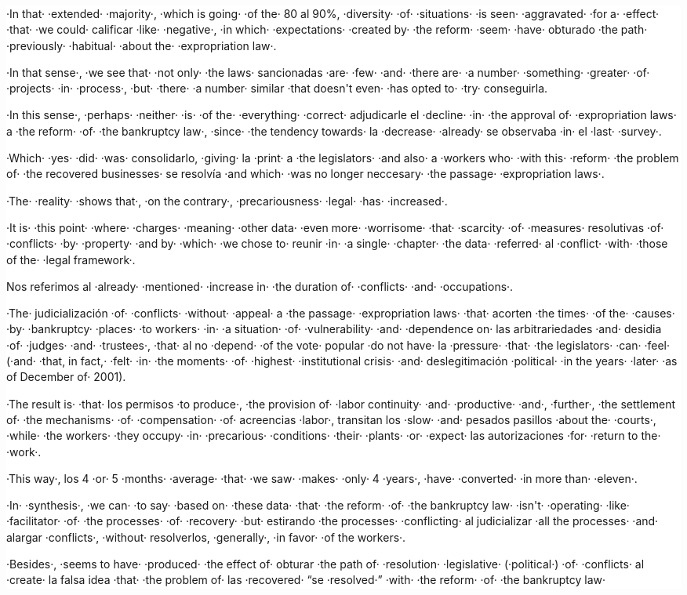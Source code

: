 
·In that· ·extended· ·majority·, ·which is going· ·of the· 80 al 90%, ·diversity· ·of· ·situations· ·is seen· ·aggravated· ·for a· ·effect· ·that· ·we could· calificar ·like· ·negative·, ·in which· ·expectations· ·created by· ·the reform· ·seem· ·have· obturado ·the path· ·previously· ·habitual· ·about the· ·expropriation law·.


·In that sense·, ·we see that· ·not only· ·the laws· sancionadas ·are· ·few· ·and· ·there are· ·a number· ·something· ·greater· ·of· ·projects· ·in· ·process·, ·but· ·there· ·a number· similar ·that doesn't even· ·has opted to· ·try· conseguirla.


·In this sense·, ·perhaps· ·neither· ·is· ·of the· ·everything· ·correct· adjudicarle el ·decline· ·in· ·the approval of· ·expropriation laws· a ·the reform· ·of· ·the bankruptcy law·, ·since· ·the tendency towards· la ·decrease· ·already· se observaba ·in· el ·last· ·survey·.


·Which· ·yes· ·did· ·was· consolidarlo, ·giving· la ·print· a ·the legislators· ·and also· a ·workers who· ·with this· ·reform· ·the problem of· ·the recovered businesses· se resolvía ·and which· ·was no longer neccesary· ·the passage· ·expropriation laws·.


·The· ·reality· ·shows that·, ·on the contrary·, ·precariousness· ·legal· ·has· ·increased·.


·It is· ·this point· ·where· ·charges· ·meaning· ·other data· ·even more· ·worrisome· ·that· ·scarcity· ·of· ·measures· resolutivas ·of· ·conflicts· ·by· ·property· ·and by· ·which· ·we chose to· reunir ·in· ·a single· ·chapter· ·the data· ·referred· al ·conflict· ·with· ·those of the· ·legal framework·.


Nos referimos al ·already· ·mentioned· ·increase in· ·the duration of· ·conflicts· ·and· ·occupations·.


·The· judicialización ·of· ·conflicts· ·without· ·appeal· a ·the passage· ·expropriation laws· ·that· acorten ·the times· ·of the· ·causes· ·by· ·bankruptcy· ·places· ·to workers· ·in· ·a situation· ·of· ·vulnerability· ·and· ·dependence on· las arbitrariedades ·and· desidia ·of· ·judges· ·and· ·trustees·, ·that· al no ·depend· ·of the vote· popular ·do not have· la ·pressure· ·that· ·the legislators· ·can· ·feel· (·and· ·that, in fact,· ·felt· ·in· ·the moments· ·of· ·highest· ·institutional crisis· ·and· deslegitimación ·political· ·in the years· ·later· ·as of December of· 2001).


·The result is· ·that· los permisos ·to produce·, ·the provision of· ·labor continuity· ·and· ·productive· ·and·, ·further·, ·the settlement of· ·the mechanisms· ·of· ·compensation· ·of· acreencias ·labor·, transitan los ·slow· ·and· pesados pasillos ·about the· ·courts·, ·while· ·the workers· ·they occupy· ·in· ·precarious· ·conditions· ·their· ·plants· ·or· ·expect· las autorizaciones ·for· ·return to the· ·work·.


·This way·, los 4 ·or· 5 ·months· ·average· ·that· ·we saw· ·makes· ·only· 4 ·years·, ·have· ·converted· ·in more than· ·eleven·.


·In· ·synthesis·, ·we can· ·to say· ·based on· ·these data· ·that· ·the reform· ·of· ·the bankruptcy law· ·isn't· ·operating· ·like· ·facilitator· ·of· ·the processes· ·of· ·recovery· ·but· estirando ·the processes· ·conflicting· al judicializar ·all the processes· ·and· alargar ·conflicts·, ·without· resolverlos, ·generally·, ·in favor· ·of the workers·.


·Besides·, ·seems to have· ·produced· ·the effect of· obturar ·the path of· ·resolution· ·legislative· (·political·) ·of· ·conflicts· al ·create· la falsa idea ·that· ·the problem of· las ·recovered· “se ·resolved·” ·with· ·the reform· ·of· ·the bankruptcy law·
